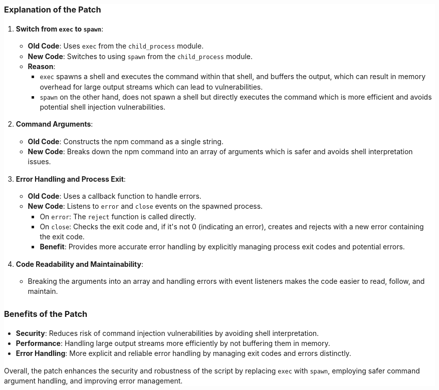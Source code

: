 ### Explanation of the Patch

1. **Switch from `exec` to `spawn`**:
    - **Old Code**: Uses `exec` from the `child_process` module.
    - **New Code**: Switches to using `spawn` from the `child_process` module.
    - **Reason**: 
      - `exec` spawns a shell and executes the command within that shell, and buffers the output, which can result in memory overhead for large output streams which can lead to vulnerabilities.
      - `spawn` on the other hand, does not spawn a shell but directly executes the command which is more efficient and avoids potential shell injection vulnerabilities.

2. **Command Arguments**:
    - **Old Code**: Constructs the npm command as a single string.
    - **New Code**: Breaks down the npm command into an array of arguments which is safer and avoids shell interpretation issues.
  
3. **Error Handling and Process Exit**:
    - **Old Code**: Uses a callback function to handle errors.
    - **New Code**: Listens to `error` and `close` events on the spawned process.
      - On `error`: The `reject` function is called directly.
      - On `close`: Checks the exit code and, if it's not 0 (indicating an error), creates and rejects with a new error containing the exit code.
      - **Benefit**: Provides more accurate error handling by explicitly managing process exit codes and potential errors.

4. **Code Readability and Maintainability**:
    - Breaking the arguments into an array and handling errors with event listeners makes the code easier to read, follow, and maintain.

### Benefits of the Patch

- **Security**: Reduces risk of command injection vulnerabilities by avoiding shell interpretation.
- **Performance**: Handling large output streams more efficiently by not buffering them in memory.
- **Error Handling**: More explicit and reliable error handling by managing exit codes and errors distinctly.

Overall, the patch enhances the security and robustness of the script by replacing `exec` with `spawn`, employing safer command argument handling, and improving error management.